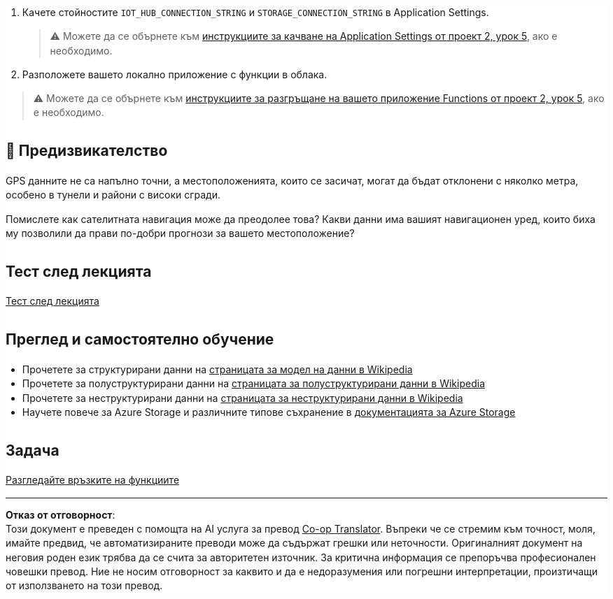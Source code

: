 1. Качете стойностите `IOT_HUB_CONNECTION_STRING` и `STORAGE_CONNECTION_STRING` в Application Settings.

    > ⚠️ Можете да се обърнете към [инструкциите за качване на Application Settings от проект 2, урок 5](../../../2-farm/lessons/5-migrate-application-to-the-cloud/README.md#task---upload-your-application-settings), ако е необходимо.

1. Разположете вашето локално приложение с функции в облака.
> ⚠️ Можете да се обърнете към [инструкциите за разгръщане на вашето приложение Functions от проект 2, урок 5](../../../2-farm/lessons/5-migrate-application-to-the-cloud/README.md#task---deploy-your-functions-app-to-the-cloud), ако е необходимо.
## 🚀 Предизвикателство

GPS данните не са напълно точни, а местоположенията, които се засичат, могат да бъдат отклонени с няколко метра, особено в тунели и райони с високи сгради.

Помислете как сателитната навигация може да преодолее това? Какви данни има вашият навигационен уред, които биха му позволили да прави по-добри прогнози за вашето местоположение?

## Тест след лекцията

[Тест след лекцията](https://black-meadow-040d15503.1.azurestaticapps.net/quiz/24)

## Преглед и самостоятелно обучение

* Прочетете за структурирани данни на [страницата за модел на данни в Wikipedia](https://wikipedia.org/wiki/Data_model)
* Прочетете за полуструктурирани данни на [страницата за полуструктурирани данни в Wikipedia](https://wikipedia.org/wiki/Semi-structured_data)
* Прочетете за неструктурирани данни на [страницата за неструктурирани данни в Wikipedia](https://wikipedia.org/wiki/Unstructured_data)
* Научете повече за Azure Storage и различните типове съхранение в [документацията за Azure Storage](https://docs.microsoft.com/azure/storage/?WT.mc_id=academic-17441-jabenn)

## Задача

[Разгледайте връзките на функциите](assignment.md)

---

**Отказ от отговорност**:  
Този документ е преведен с помощта на AI услуга за превод [Co-op Translator](https://github.com/Azure/co-op-translator). Въпреки че се стремим към точност, моля, имайте предвид, че автоматизираните преводи може да съдържат грешки или неточности. Оригиналният документ на неговия роден език трябва да се счита за авторитетен източник. За критична информация се препоръчва професионален човешки превод. Ние не носим отговорност за каквито и да е недоразумения или погрешни интерпретации, произтичащи от използването на този превод.